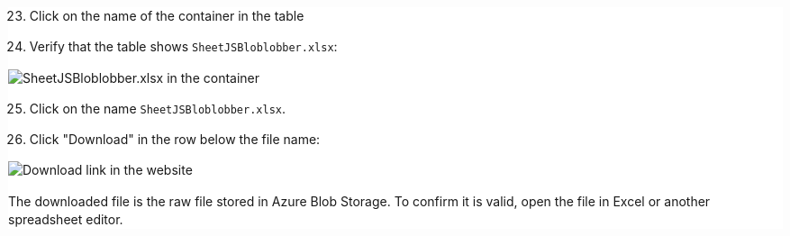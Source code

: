 23) Click on the name of the container in the table

24) Verify that the table shows `SheetJSBloblobber.xlsx`:

![SheetJSBloblobber.xlsx in the container](pathname:///azure/bloblobber.png)

25) Click on the name `SheetJSBloblobber.xlsx`.

26) Click "Download" in the row below the file name:

![Download link in the website](pathname:///azure/dl.png)

The downloaded file is the raw file stored in Azure Blob Storage. To confirm it
is valid, open the file in Excel or another spreadsheet editor.

[^1]: The platform-specific installers are available at https://learn.microsoft.com/en-us/cli/azure/install-azure-cli
[^2]: See [`read` in "Reading Files"](/docs/api/parse-options)
[^3]: See ["Workbook Object" in "SheetJS Data Model"](/docs/csf/book) for more details.
[^4]: See [`sheet_to_csv` in "CSV and Text"](/docs/api/utilities/csv#delimiter-separated-output)
[^5]: See [`write` in "Writing Files"](/docs/api/write-options)
[^6]: See [`aoa_to_sheet` in "Utilities"](/docs/api/utilities/array#array-of-arrays-input)
[^7]: See ["Workbook Helpers" in "Utilities"](/docs/api/utilities/wb) for details on `book_new` and `book_append_sheet`.
[^8]: Registering for a free account [on the Azure Free Tier](https://azure.microsoft.com/en-us/free) requires a valid phone number and a valid credit card.
[^9]: See [`read` in "Reading Files"](/docs/api/parse-options)
[^10]: See ["Workbook Object" in "SheetJS Data Model"](/docs/csf/book) for more details.
[^11]: See [`sheet_to_csv` in "CSV and Text"](/docs/api/utilities/csv#delimiter-separated-output)
[^12]: See [`write` in "Writing Files"](/docs/api/write-options)
[^13]: See [`aoa_to_sheet` in "Utilities"](/docs/api/utilities/array#array-of-arrays-input)
[^14]: See ["Workbook Helpers" in "Utilities"](/docs/api/utilities/wb) for details on `book_new` and `book_append_sheet`.
[^15]: Registering for a free account [on the Azure Free Tier](https://azure.microsoft.com/en-us/free) requires a valid phone number and a valid credit card.
